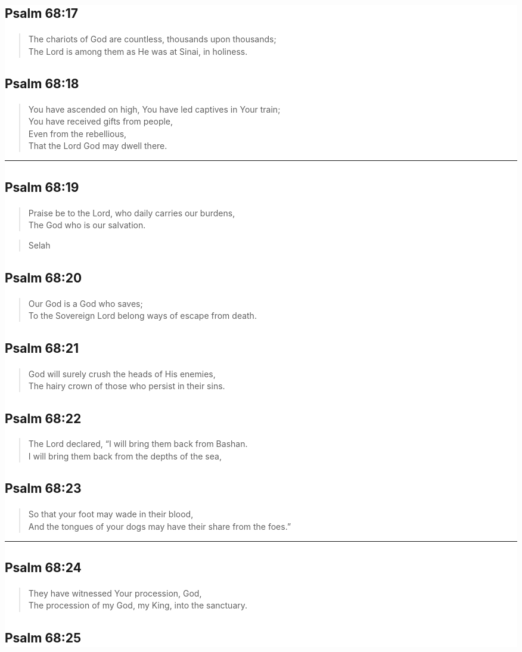 ## Psalm 68:17

> The chariots of God are countless, thousands upon thousands;  
> The Lord is among them as He was at Sinai, in holiness.

## Psalm 68:18

> You have ascended on high, You have led captives in Your train;  
> You have received gifts from people,  
> Even from the rebellious,  
> That the Lord God may dwell there.

---

## Psalm 68:19

> Praise be to the Lord, who daily carries our burdens,  
> The God who is our salvation.

> Selah

## Psalm 68:20

> Our God is a God who saves;  
> To the Sovereign Lord belong ways of escape from death.

## Psalm 68:21

> God will surely crush the heads of His enemies,  
> The hairy crown of those who persist in their sins.

## Psalm 68:22

> The Lord declared, “I will bring them back from Bashan.  
> I will bring them back from the depths of the sea,

## Psalm 68:23

> So that your foot may wade in their blood,  
> And the tongues of your dogs may have their share from the foes.”

---

## Psalm 68:24

> They have witnessed Your procession, God,  
> The procession of my God, my King, into the sanctuary.

## Psalm 68:25
